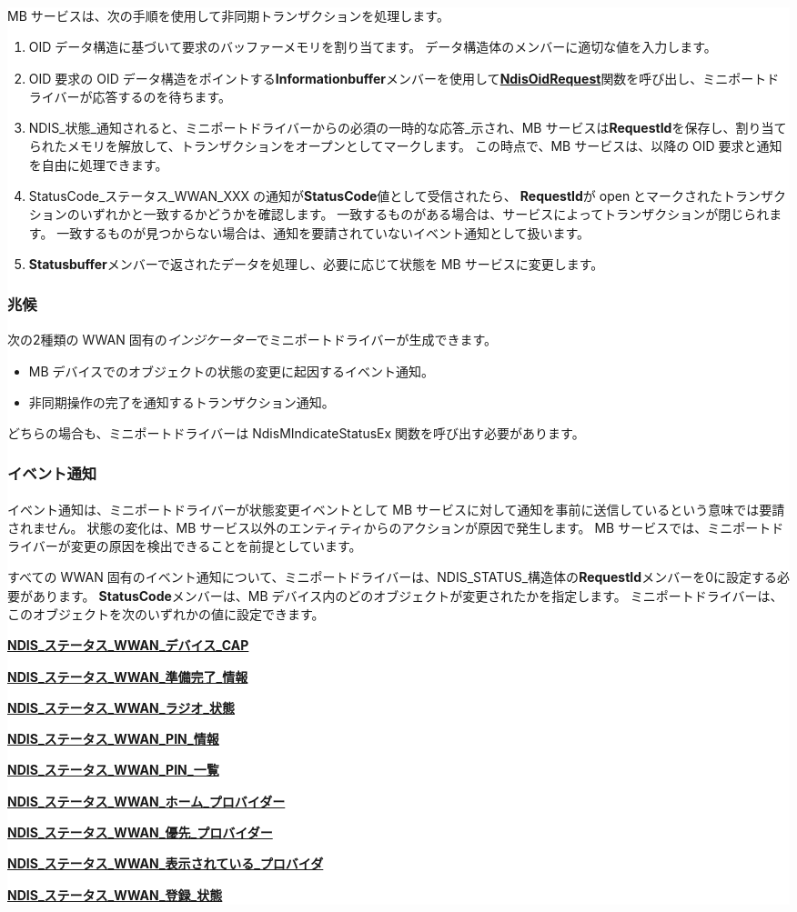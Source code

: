 MB サービスは、次の手順を使用して非同期トランザクションを処理します。

1.  OID データ構造に基づいて要求のバッファーメモリを割り当てます。 データ構造体のメンバーに適切な値を入力します。

2.  OID 要求の OID データ構造をポイントする**Informationbuffer**メンバーを使用して[**NdisOidRequest**](https://docs.microsoft.com/windows-hardware/drivers/ddi/ndis/nf-ndis-ndisoidrequest)関数を呼び出し、ミニポートドライバーが応答するのを待ちます。

3.  NDIS\_状態\_通知されると、ミニポートドライバーからの必須の一時的な応答\_示され、MB サービスは**RequestId**を保存し、割り当てられたメモリを解放して、トランザクションをオープンとしてマークします。 この時点で、MB サービスは、以降の OID 要求と通知を自由に処理できます。

4.  StatusCode\_ステータス\_WWAN\_XXX の通知が**StatusCode**値として受信されたら、 **RequestId**が open とマークされたトランザクションのいずれかと一致するかどうかを確認します。 一致するものがある場合は、サービスによってトランザクションが閉じられます。 一致するものが見つからない場合は、通知を要請されていないイベント通知として扱います。

5.  **Statusbuffer**メンバーで返されたデータを処理し、必要に応じて状態を MB サービスに変更します。

### <a name="indications"></a>兆候

次の2種類の WWAN 固有の*インジケーター*でミニポートドライバーが生成できます。

-   MB デバイスでのオブジェクトの状態の変更に起因するイベント通知。

-   非同期操作の完了を通知するトランザクション通知。

どちらの場合も、ミニポートドライバーは NdisMIndicateStatusEx 関数を呼び出す必要があります。

### <a name="event-notification"></a>イベント通知

イベント通知は、ミニポートドライバーが状態変更イベントとして MB サービスに対して通知を事前に送信しているという意味では要請されません。 状態の変化は、MB サービス以外のエンティティからのアクションが原因で発生します。 MB サービスでは、ミニポートドライバーが変更の原因を検出できることを前提としています。

すべての WWAN 固有のイベント通知について、ミニポートドライバーは、NDIS\_STATUS\_構造体の**RequestId**メンバーを0に設定する必要があります。 **StatusCode**メンバーは、MB デバイス内のどのオブジェクトが変更されたかを指定します。 ミニポートドライバーは、このオブジェクトを次のいずれかの値に設定できます。

[**NDIS\_ステータス\_WWAN\_デバイス\_CAP**](https://docs.microsoft.com/windows-hardware/drivers/network/ndis-status-wwan-device-caps)

[**NDIS\_ステータス\_WWAN\_準備完了\_情報**](https://docs.microsoft.com/windows-hardware/drivers/network/ndis-status-wwan-ready-info)

[**NDIS\_ステータス\_WWAN\_ラジオ\_状態**](https://docs.microsoft.com/windows-hardware/drivers/network/ndis-status-wwan-radio-state)

[**NDIS\_ステータス\_WWAN\_PIN\_情報**](https://docs.microsoft.com/windows-hardware/drivers/network/ndis-status-wwan-pin-info)

[**NDIS\_ステータス\_WWAN\_PIN\_一覧**](https://docs.microsoft.com/windows-hardware/drivers/network/ndis-status-wwan-pin-list)

[**NDIS\_ステータス\_WWAN\_ホーム\_プロバイダー**](https://docs.microsoft.com/windows-hardware/drivers/network/ndis-status-wwan-home-provider)

[**NDIS\_ステータス\_WWAN\_優先\_プロバイダー**](https://docs.microsoft.com/windows-hardware/drivers/network/ndis-status-wwan-preferred-providers)

[**NDIS\_ステータス\_WWAN\_表示されている\_プロバイダ**](https://docs.microsoft.com/windows-hardware/drivers/network/ndis-status-wwan-visible-providers)

[**NDIS\_ステータス\_WWAN\_登録\_状態**](https://docs.microsoft.com/windows-hardware/drivers/network/ndis-status-wwan-register-state)
